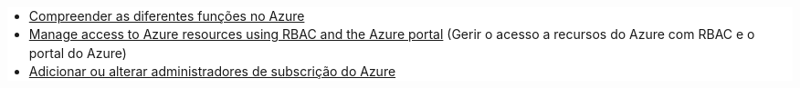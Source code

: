 * [Compreender as diferentes funções no Azure](../role-based-access-control/rbac-and-directory-admin-roles.md)
* [Manage access to Azure resources using RBAC and the Azure portal](../role-based-access-control/role-assignments-portal.md) (Gerir o acesso a recursos do Azure com RBAC e o portal do Azure)
* [Adicionar ou alterar administradores de subscrição do Azure](../cost-management-billing/manage/add-change-subscription-administrator.md)
